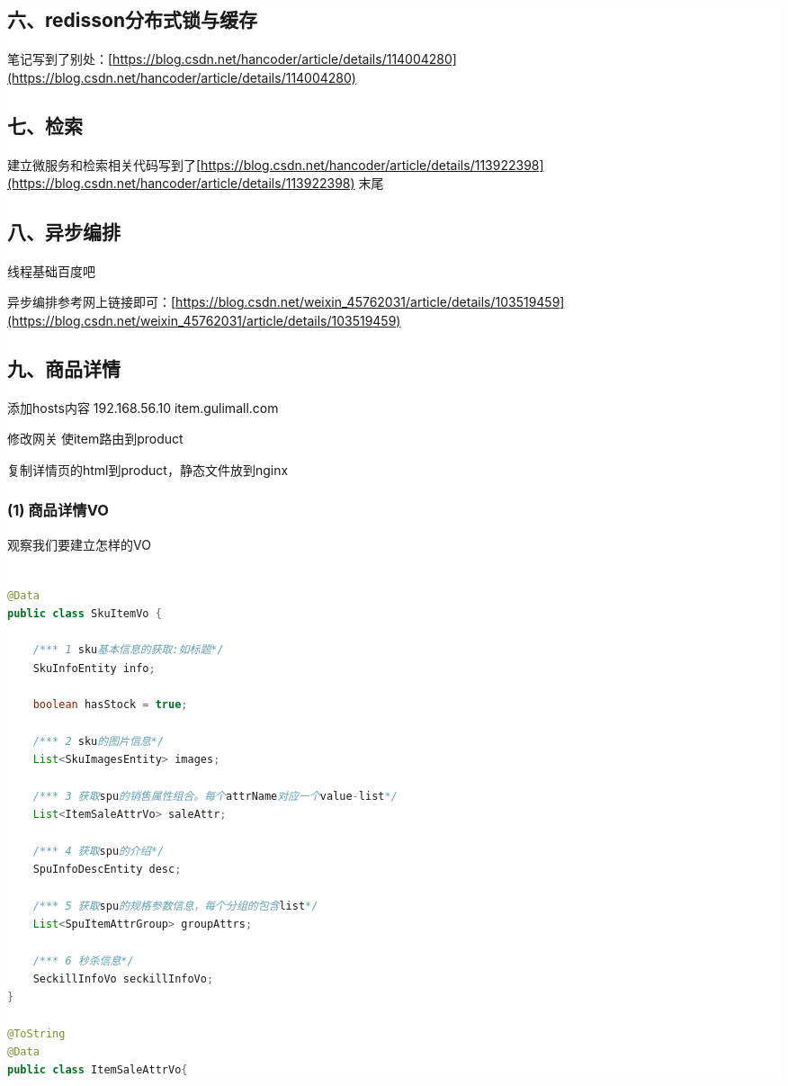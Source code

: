 ```java
```


## 六、redisson分布式锁与缓存

笔记写到了别处：[https://blog.csdn.net/hancoder/article/details/114004280](https://blog.csdn.net/hancoder/article/details/114004280)



## 七、检索

建立微服务和检索相关代码写到了[https://blog.csdn.net/hancoder/article/details/113922398](https://blog.csdn.net/hancoder/article/details/113922398)  末尾





## 八、异步编排

线程基础百度吧

异步编排参考网上链接即可：[https://blog.csdn.net/weixin_45762031/article/details/103519459](https://blog.csdn.net/weixin_45762031/article/details/103519459)

## 九、商品详情

添加hosts内容  192.168.56.10 item.gulimall.com

修改网关  使item路由到product

复制详情页的html到product，静态文件放到nginx

### (1) 商品详情VO

观察我们要建立怎样的VO

```java

@Data
public class SkuItemVo {

    /*** 1 sku基本信息的获取:如标题*/
    SkuInfoEntity info;

    boolean hasStock = true;

    /*** 2 sku的图片信息*/
    List<SkuImagesEntity> images;

    /*** 3 获取spu的销售属性组合。每个attrName对应一个value-list*/
    List<ItemSaleAttrVo> saleAttr;

    /*** 4 获取spu的介绍*/
    SpuInfoDescEntity desc;

    /*** 5 获取spu的规格参数信息，每个分组的包含list*/
    List<SpuItemAttrGroup> groupAttrs;

    /*** 6 秒杀信息*/
    SeckillInfoVo seckillInfoVo;
}

@ToString
@Data
public class ItemSaleAttrVo{
```
